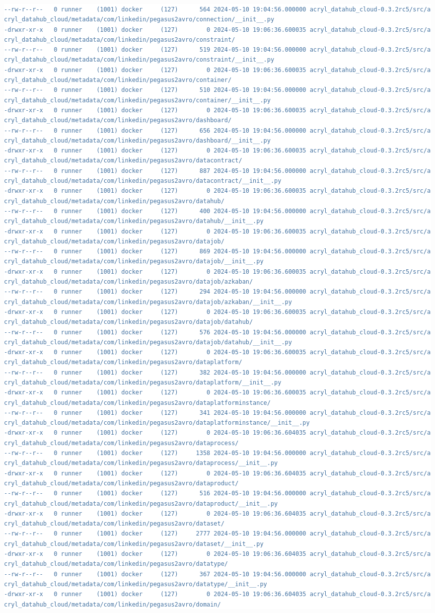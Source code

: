 ```diff
--rw-r--r--   0 runner    (1001) docker     (127)      564 2024-05-10 19:04:56.000000 acryl_datahub_cloud-0.3.2rc5/src/acryl_datahub_cloud/metadata/com/linkedin/pegasus2avro/connection/__init__.py
-drwxr-xr-x   0 runner    (1001) docker     (127)        0 2024-05-10 19:06:36.600035 acryl_datahub_cloud-0.3.2rc5/src/acryl_datahub_cloud/metadata/com/linkedin/pegasus2avro/constraint/
--rw-r--r--   0 runner    (1001) docker     (127)      519 2024-05-10 19:04:56.000000 acryl_datahub_cloud-0.3.2rc5/src/acryl_datahub_cloud/metadata/com/linkedin/pegasus2avro/constraint/__init__.py
-drwxr-xr-x   0 runner    (1001) docker     (127)        0 2024-05-10 19:06:36.600035 acryl_datahub_cloud-0.3.2rc5/src/acryl_datahub_cloud/metadata/com/linkedin/pegasus2avro/container/
--rw-r--r--   0 runner    (1001) docker     (127)      510 2024-05-10 19:04:56.000000 acryl_datahub_cloud-0.3.2rc5/src/acryl_datahub_cloud/metadata/com/linkedin/pegasus2avro/container/__init__.py
-drwxr-xr-x   0 runner    (1001) docker     (127)        0 2024-05-10 19:06:36.600035 acryl_datahub_cloud-0.3.2rc5/src/acryl_datahub_cloud/metadata/com/linkedin/pegasus2avro/dashboard/
--rw-r--r--   0 runner    (1001) docker     (127)      656 2024-05-10 19:04:56.000000 acryl_datahub_cloud-0.3.2rc5/src/acryl_datahub_cloud/metadata/com/linkedin/pegasus2avro/dashboard/__init__.py
-drwxr-xr-x   0 runner    (1001) docker     (127)        0 2024-05-10 19:06:36.600035 acryl_datahub_cloud-0.3.2rc5/src/acryl_datahub_cloud/metadata/com/linkedin/pegasus2avro/datacontract/
--rw-r--r--   0 runner    (1001) docker     (127)      887 2024-05-10 19:04:56.000000 acryl_datahub_cloud-0.3.2rc5/src/acryl_datahub_cloud/metadata/com/linkedin/pegasus2avro/datacontract/__init__.py
-drwxr-xr-x   0 runner    (1001) docker     (127)        0 2024-05-10 19:06:36.600035 acryl_datahub_cloud-0.3.2rc5/src/acryl_datahub_cloud/metadata/com/linkedin/pegasus2avro/datahub/
--rw-r--r--   0 runner    (1001) docker     (127)      400 2024-05-10 19:04:56.000000 acryl_datahub_cloud-0.3.2rc5/src/acryl_datahub_cloud/metadata/com/linkedin/pegasus2avro/datahub/__init__.py
-drwxr-xr-x   0 runner    (1001) docker     (127)        0 2024-05-10 19:06:36.600035 acryl_datahub_cloud-0.3.2rc5/src/acryl_datahub_cloud/metadata/com/linkedin/pegasus2avro/datajob/
--rw-r--r--   0 runner    (1001) docker     (127)      869 2024-05-10 19:04:56.000000 acryl_datahub_cloud-0.3.2rc5/src/acryl_datahub_cloud/metadata/com/linkedin/pegasus2avro/datajob/__init__.py
-drwxr-xr-x   0 runner    (1001) docker     (127)        0 2024-05-10 19:06:36.600035 acryl_datahub_cloud-0.3.2rc5/src/acryl_datahub_cloud/metadata/com/linkedin/pegasus2avro/datajob/azkaban/
--rw-r--r--   0 runner    (1001) docker     (127)      294 2024-05-10 19:04:56.000000 acryl_datahub_cloud-0.3.2rc5/src/acryl_datahub_cloud/metadata/com/linkedin/pegasus2avro/datajob/azkaban/__init__.py
-drwxr-xr-x   0 runner    (1001) docker     (127)        0 2024-05-10 19:06:36.600035 acryl_datahub_cloud-0.3.2rc5/src/acryl_datahub_cloud/metadata/com/linkedin/pegasus2avro/datajob/datahub/
--rw-r--r--   0 runner    (1001) docker     (127)      576 2024-05-10 19:04:56.000000 acryl_datahub_cloud-0.3.2rc5/src/acryl_datahub_cloud/metadata/com/linkedin/pegasus2avro/datajob/datahub/__init__.py
-drwxr-xr-x   0 runner    (1001) docker     (127)        0 2024-05-10 19:06:36.600035 acryl_datahub_cloud-0.3.2rc5/src/acryl_datahub_cloud/metadata/com/linkedin/pegasus2avro/dataplatform/
--rw-r--r--   0 runner    (1001) docker     (127)      382 2024-05-10 19:04:56.000000 acryl_datahub_cloud-0.3.2rc5/src/acryl_datahub_cloud/metadata/com/linkedin/pegasus2avro/dataplatform/__init__.py
-drwxr-xr-x   0 runner    (1001) docker     (127)        0 2024-05-10 19:06:36.600035 acryl_datahub_cloud-0.3.2rc5/src/acryl_datahub_cloud/metadata/com/linkedin/pegasus2avro/dataplatforminstance/
--rw-r--r--   0 runner    (1001) docker     (127)      341 2024-05-10 19:04:56.000000 acryl_datahub_cloud-0.3.2rc5/src/acryl_datahub_cloud/metadata/com/linkedin/pegasus2avro/dataplatforminstance/__init__.py
-drwxr-xr-x   0 runner    (1001) docker     (127)        0 2024-05-10 19:06:36.604035 acryl_datahub_cloud-0.3.2rc5/src/acryl_datahub_cloud/metadata/com/linkedin/pegasus2avro/dataprocess/
--rw-r--r--   0 runner    (1001) docker     (127)     1358 2024-05-10 19:04:56.000000 acryl_datahub_cloud-0.3.2rc5/src/acryl_datahub_cloud/metadata/com/linkedin/pegasus2avro/dataprocess/__init__.py
-drwxr-xr-x   0 runner    (1001) docker     (127)        0 2024-05-10 19:06:36.604035 acryl_datahub_cloud-0.3.2rc5/src/acryl_datahub_cloud/metadata/com/linkedin/pegasus2avro/dataproduct/
--rw-r--r--   0 runner    (1001) docker     (127)      516 2024-05-10 19:04:56.000000 acryl_datahub_cloud-0.3.2rc5/src/acryl_datahub_cloud/metadata/com/linkedin/pegasus2avro/dataproduct/__init__.py
-drwxr-xr-x   0 runner    (1001) docker     (127)        0 2024-05-10 19:06:36.604035 acryl_datahub_cloud-0.3.2rc5/src/acryl_datahub_cloud/metadata/com/linkedin/pegasus2avro/dataset/
--rw-r--r--   0 runner    (1001) docker     (127)     2777 2024-05-10 19:04:56.000000 acryl_datahub_cloud-0.3.2rc5/src/acryl_datahub_cloud/metadata/com/linkedin/pegasus2avro/dataset/__init__.py
-drwxr-xr-x   0 runner    (1001) docker     (127)        0 2024-05-10 19:06:36.604035 acryl_datahub_cloud-0.3.2rc5/src/acryl_datahub_cloud/metadata/com/linkedin/pegasus2avro/datatype/
--rw-r--r--   0 runner    (1001) docker     (127)      367 2024-05-10 19:04:56.000000 acryl_datahub_cloud-0.3.2rc5/src/acryl_datahub_cloud/metadata/com/linkedin/pegasus2avro/datatype/__init__.py
-drwxr-xr-x   0 runner    (1001) docker     (127)        0 2024-05-10 19:06:36.604035 acryl_datahub_cloud-0.3.2rc5/src/acryl_datahub_cloud/metadata/com/linkedin/pegasus2avro/domain/
```